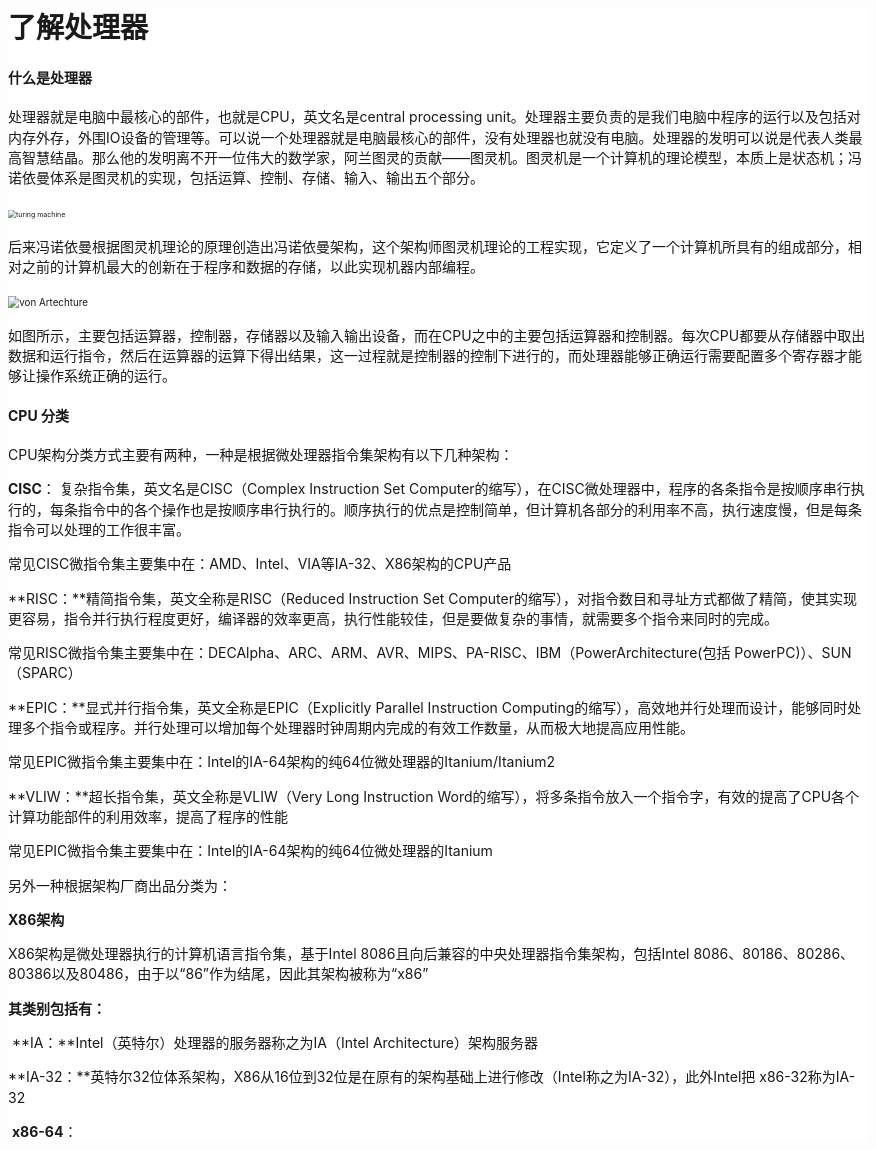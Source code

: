 # 了解处理器

#### 什么是处理器

处理器就是电脑中最核心的部件，也就是CPU，英文名是central processing unit。处理器主要负责的是我们电脑中程序的运行以及包括对内存外存，外围IO设备的管理等。可以说一个处理器就是电脑最核心的部件，没有处理器也就没有电脑。处理器的发明可以说是代表人类最高智慧结晶。那么他的发明离不开一位伟大的数学家，阿兰图灵的贡献——图灵机。图灵机是一个计算机的理论模型，本质上是状态机；冯诺依曼体系是图灵机的实现，包括运算、控制、存储、输入、输出五个部分。

<img src="E:\workspace\gsoc_china\SimpleKernel\docs\images\turing machine.jpg" alt="turing machine" style="zoom:50%;" />

后来冯诺依曼根据图灵机理论的原理创造出冯诺依曼架构，这个架构师图灵机理论的工程实现，它定义了一个计算机所具有的组成部分，相对之前的计算机最大的创新在于程序和数据的存储，以此实现机器内部编程。

<img src="E:\workspace\gsoc_china\SimpleKernel\docs\images\von Artechture.jpg" alt="von Artechture" style="zoom:70%;" />

如图所示，主要包括运算器，控制器，存储器以及输入输出设备，而在CPU之中的主要包括运算器和控制器。每次CPU都要从存储器中取出数据和运行指令，然后在运算器的运算下得出结果，这一过程就是控制器的控制下进行的，而处理器能够正确运行需要配置多个寄存器才能够让操作系统正确的运行。



#### CPU 分类

CPU架构分类方式主要有两种，一种是根据微处理器指令集架构有以下几种架构：

**CISC**： 复杂指令集，英文名是CISC（Complex Instruction Set Computer的缩写），在CISC微处理器中，程序的各条指令是按顺序串行执行的，每条指令中的各个操作也是按顺序串行执行的。顺序执行的优点是控制简单，但计算机各部分的利用率不高，执行速度慢，但是每条指令可以处理的工作很丰富。

​      常见CISC微指令集主要集中在：AMD、Intel、VIA等IA-32、X86架构的CPU产品

**RISC：**精简指令集，英文全称是RISC（Reduced Instruction Set Computer的缩写），对指令数目和寻址方式都做了精简，使其实现更容易，指令并行执行程度更好，编译器的效率更高，执行性能较佳，但是要做复杂的事情，就需要多个指令来同时的完成。

​      常见RISC微指令集主要集中在：DECAlpha、ARC、ARM、AVR、MIPS、PA-RISC、IBM（PowerArchitecture(包括                       PowerPC)）、SUN（SPARC）

**EPIC：**显式并行指令集，英文全称是EPIC（Explicitly Parallel Instruction Computing的缩写），高效地并行处理而设计，能够同时处理多个指令或程序。并行处理可以增加每个处理器时钟周期内完成的有效工作数量，从而极大地提高应用性能。

​      常见EPIC微指令集主要集中在：Intel的IA-64架构的纯64位微处理器的Itanium/Itanium2

**VLIW：**超长指令集，英文全称是VLIW（Very Long Instruction Word的缩写），将多条指令放入一个指令字，有效的提高了CPU各个计算功能部件的利用效率，提高了程序的性能

​      常见EPIC微指令集主要集中在：Intel的IA-64架构的纯64位微处理器的Itanium



另外一种根据架构厂商出品分类为：

**X86架构**

X86架构是微处理器执行的计算机语言指令集，基于Intel 8086且向后兼容的中央处理器指令集架构，包括Intel 8086、80186、80286、80386以及80486，由于以“86”作为结尾，因此其架构被称为“x86”

**其类别包括有：**

​	**IA：**Intel（英特尔）处理器的服务器称之为IA（Intel Architecture）架构服务器

​			**IA-32：**英特尔32位体系架构，X86从16位到32位是在原有的架构基础上进行修改（Intel称之为IA-32），此外Intel把			x86-32称为IA-32

​	**x86-64**：
